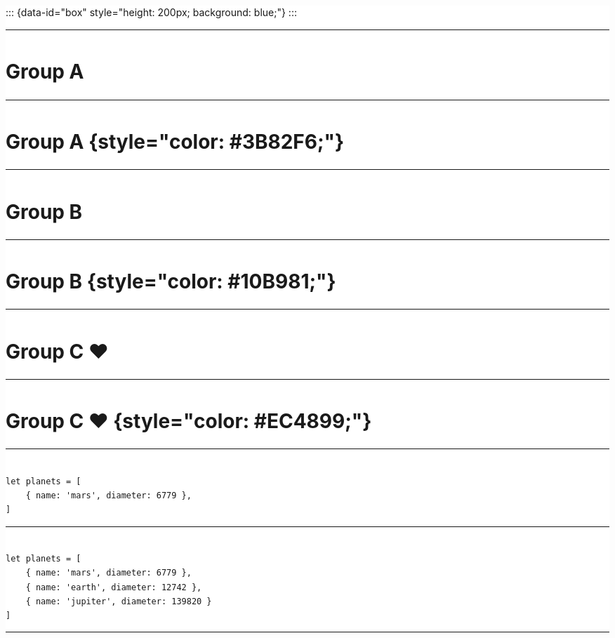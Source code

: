 ::: {data-id="box" style="height: 200px; background: blue;"}
:::


---



# Group A

---



# Group A {style="color: #3B82F6;"}

---



# Group B

---



# Group B {style="color: #10B981;"}

---



# Group C ❤️

---



# Group C ❤️ {style="color: #EC4899;"}

---



<pre data-id="code-animation"><code data-trim data-line-numbers>
let planets = [
    { name: 'mars', diameter: 6779 },
]
</code></pre>

---



<pre data-id="code-animation"><code data-trim data-line-numbers>
let planets = [
    { name: 'mars', diameter: 6779 },
    { name: 'earth', diameter: 12742 },
    { name: 'jupiter', diameter: 139820 }
]
</code></pre>

---